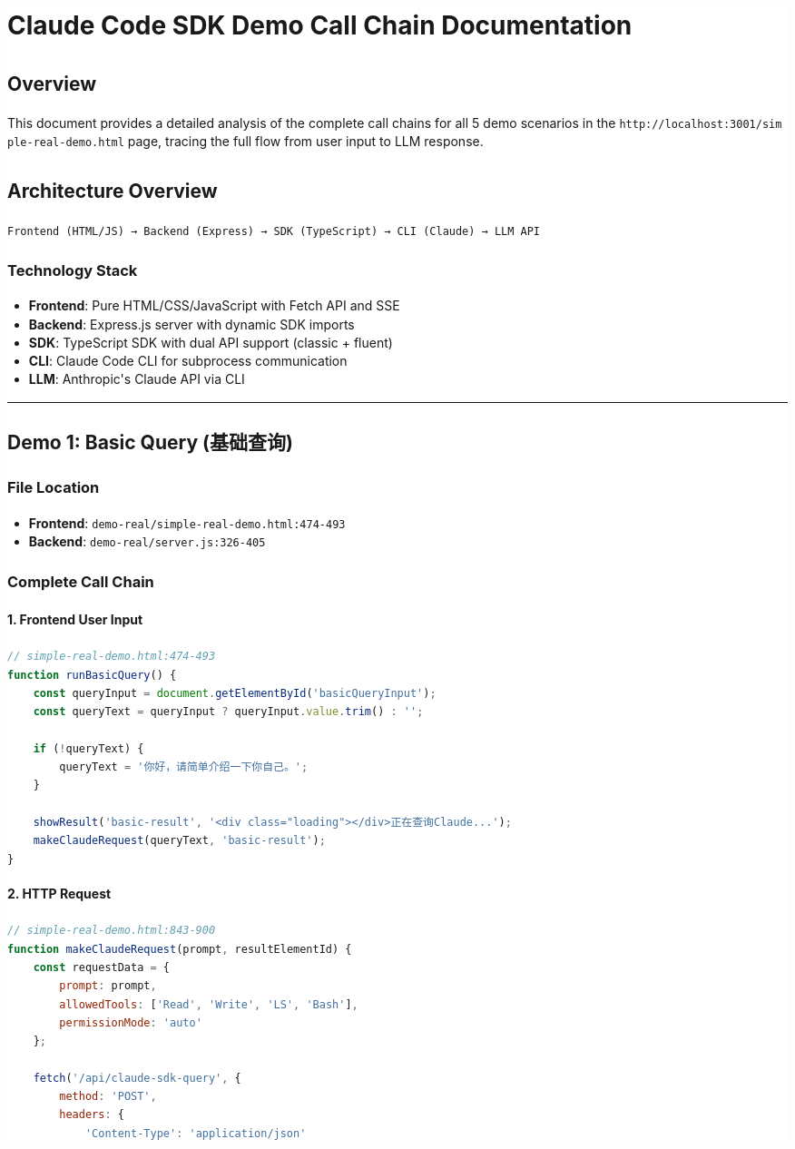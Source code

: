 # Claude Code SDK Demo Call Chain Documentation

## Overview

This document provides a detailed analysis of the complete call chains for all 5 demo scenarios in the `http://localhost:3001/simple-real-demo.html` page, tracing the full flow from user input to LLM response.

## Architecture Overview

```
Frontend (HTML/JS) → Backend (Express) → SDK (TypeScript) → CLI (Claude) → LLM API
```

### Technology Stack

- **Frontend**: Pure HTML/CSS/JavaScript with Fetch API and SSE
- **Backend**: Express.js server with dynamic SDK imports
- **SDK**: TypeScript SDK with dual API support (classic + fluent)
- **CLI**: Claude Code CLI for subprocess communication
- **LLM**: Anthropic's Claude API via CLI

---

## Demo 1: Basic Query (基础查询)

### File Location
- **Frontend**: `demo-real/simple-real-demo.html:474-493`
- **Backend**: `demo-real/server.js:326-405`

### Complete Call Chain

#### 1. Frontend User Input
```javascript
// simple-real-demo.html:474-493
function runBasicQuery() {
    const queryInput = document.getElementById('basicQueryInput');
    const queryText = queryInput ? queryInput.value.trim() : '';
    
    if (!queryText) {
        queryText = '你好，请简单介绍一下你自己。';
    }
    
    showResult('basic-result', '<div class="loading"></div>正在查询Claude...');
    makeClaudeRequest(queryText, 'basic-result');
}
```

#### 2. HTTP Request
```javascript
// simple-real-demo.html:843-900
function makeClaudeRequest(prompt, resultElementId) {
    const requestData = {
        prompt: prompt,
        allowedTools: ['Read', 'Write', 'LS', 'Bash'],
        permissionMode: 'auto'
    };

    fetch('/api/claude-sdk-query', {
        method: 'POST',
        headers: {
            'Content-Type': 'application/json'
```